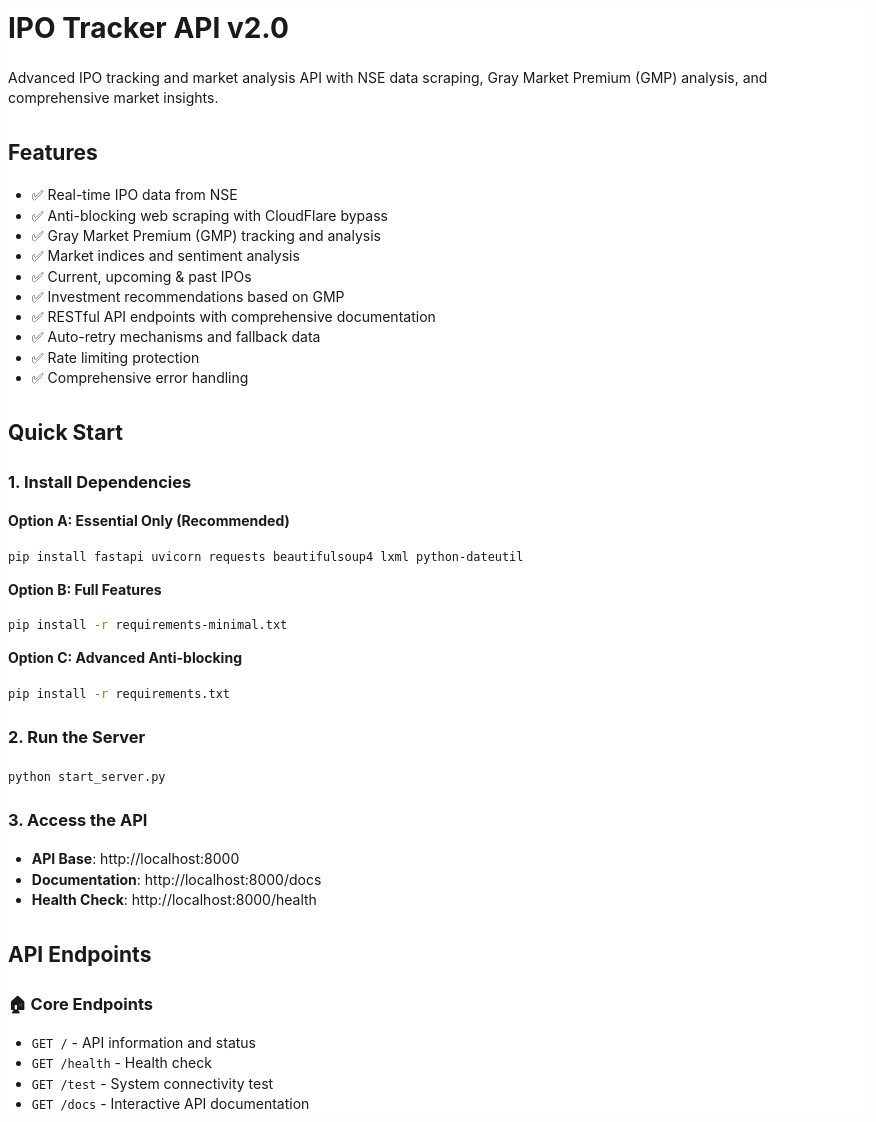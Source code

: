# IPO Tracker API v2.0

Advanced IPO tracking and market analysis API with NSE data scraping, Gray Market Premium (GMP) analysis, and comprehensive market insights.

## Features

- ✅ Real-time IPO data from NSE
- ✅ Anti-blocking web scraping with CloudFlare bypass
- ✅ Gray Market Premium (GMP) tracking and analysis
- ✅ Market indices and sentiment analysis
- ✅ Current, upcoming & past IPOs
- ✅ Investment recommendations based on GMP
- ✅ RESTful API endpoints with comprehensive documentation
- ✅ Auto-retry mechanisms and fallback data
- ✅ Rate limiting protection
- ✅ Comprehensive error handling

## Quick Start

### 1. Install Dependencies

**Option A: Essential Only (Recommended)**
```bash
pip install fastapi uvicorn requests beautifulsoup4 lxml python-dateutil
```

**Option B: Full Features**
```bash
pip install -r requirements-minimal.txt
```

**Option C: Advanced Anti-blocking**
```bash
pip install -r requirements.txt
```

### 2. Run the Server
```bash
python start_server.py
```

### 3. Access the API
- **API Base**: http://localhost:8000
- **Documentation**: http://localhost:8000/docs
- **Health Check**: http://localhost:8000/health

## API Endpoints

### 🏠 Core Endpoints
- `GET /` - API information and status
- `GET /health` - Health check
- `GET /test` - System connectivity test
- `GET /docs` - Interactive API documentation
